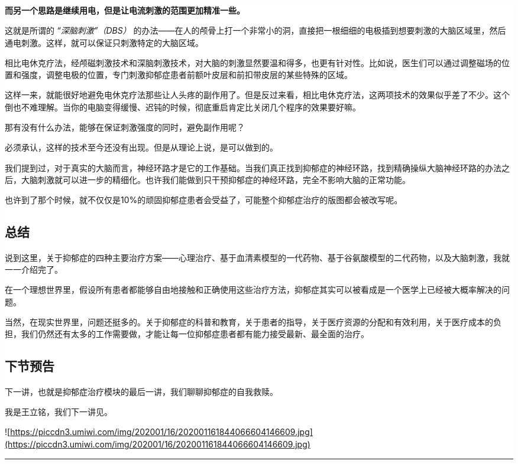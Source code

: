  **而另一个思路是继续用电，但是让电流刺激的范围更加精准一些。**

这就是所谓的 *“深脑刺激”（DBS）* 的办法——在人的颅骨上打一个非常小的洞，直接把一根细细的电极插到想要刺激的大脑区域里，然后通电刺激。这样，就可以保证只刺激特定的大脑区域。

相比电休克疗法，经颅磁刺激技术和深脑刺激技术，对大脑的刺激显然要温和得多，也更有针对性。比如说，医生们可以通过调整磁场的位置和强度，调整电极的位置，专门刺激抑郁症患者前额叶皮层和前扣带皮层的某些特殊的区域。

这样一来，就能很好地避免电休克疗法那些让人头疼的副作用了。但是反过来看，相比电休克疗法，这两项技术的效果似乎差了不少。这个倒也不难理解。当你的电脑变得缓慢、迟钝的时候，彻底重启肯定比关闭几个程序的效果要好嘛。

那有没有什么办法，能够在保证刺激强度的同时，避免副作用呢？

必须承认，这样的技术至今还没有出现。但是从理论上说，是可以做到的。

我们提到过，对于真实的大脑而言，神经环路才是它的工作基础。当我们真正找到抑郁症的神经环路，找到精确操纵大脑神经环路的办法之后，大脑刺激就可以进一步的精细化。也许我们能做到只干预抑郁症的神经环路，完全不影响大脑的正常功能。

也许到了那个时候，就不仅仅是10%的顽固抑郁症患者会受益了，可能整个抑郁症治疗的版图都会被改写呢。

## 总结

说到这里，关于抑郁症的四种主要治疗方案——心理治疗、基于血清素模型的一代药物、基于谷氨酸模型的二代药物，以及大脑刺激，我就一一介绍完了。

在一个理想世界里，假设所有患者都能够自由地接触和正确使用这些治疗方法，抑郁症其实可以被看成是一个医学上已经被大概率解决的问题。

当然，在现实世界里，问题还挺多的。关于抑郁症的科普和教育，关于患者的指导，关于医疗资源的分配和有效利用，关于医疗成本的负担，我们仍然还有太多的工作需要做，才能让每一位抑郁症患者都有能力接受最新、最全面的治疗。

## 下节预告

下一讲，也就是抑郁症治疗模块的最后一讲，我们聊聊抑郁症的自我救赎。

我是王立铭，我们下一讲见。

![https://piccdn3.umiwi.com/img/202001/16/202001161844066604146609.jpg](https://piccdn3.umiwi.com/img/202001/16/202001161844066604146609.jpg)

---
